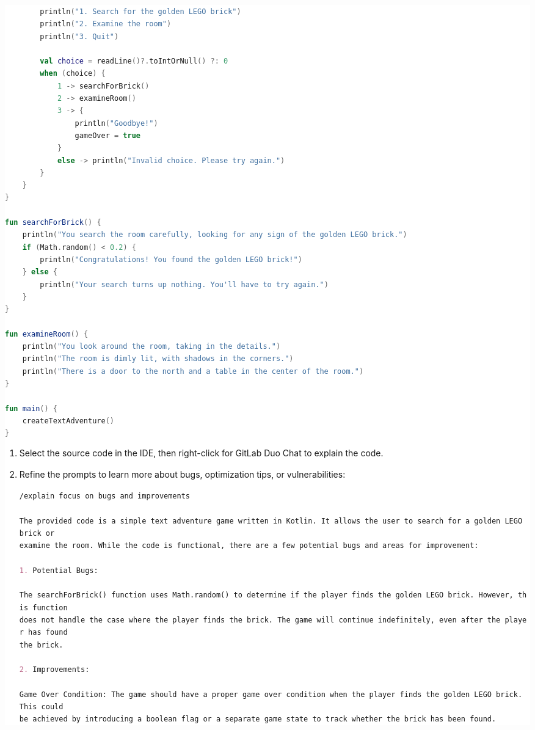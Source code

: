 ```kotlin
        println("1. Search for the golden LEGO brick")
        println("2. Examine the room")
        println("3. Quit")

        val choice = readLine()?.toIntOrNull() ?: 0
        when (choice) {
            1 -> searchForBrick()
            2 -> examineRoom()
            3 -> {
                println("Goodbye!")
                gameOver = true
            }
            else -> println("Invalid choice. Please try again.")
        }
    }
}

fun searchForBrick() {
    println("You search the room carefully, looking for any sign of the golden LEGO brick.")
    if (Math.random() < 0.2) {
        println("Congratulations! You found the golden LEGO brick!")
    } else {
        println("Your search turns up nothing. You'll have to try again.")
    }
}

fun examineRoom() {
    println("You look around the room, taking in the details.")
    println("The room is dimly lit, with shadows in the corners.")
    println("There is a door to the north and a table in the center of the room.")
}

fun main() {
    createTextAdventure()
}
```

1. Select the source code in the IDE, then right-click for GitLab Duo Chat to explain the code.
1. Refine the prompts to learn more about bugs, optimization tips, or vulnerabilities:

   ```markdown
   /explain focus on bugs and improvements

   The provided code is a simple text adventure game written in Kotlin. It allows the user to search for a golden LEGO brick or
   examine the room. While the code is functional, there are a few potential bugs and areas for improvement:

   1. Potential Bugs:

   The searchForBrick() function uses Math.random() to determine if the player finds the golden LEGO brick. However, this function
   does not handle the case where the player finds the brick. The game will continue indefinitely, even after the player has found
   the brick.

   2. Improvements:

   Game Over Condition: The game should have a proper game over condition when the player finds the golden LEGO brick. This could
   be achieved by introducing a boolean flag or a separate game state to track whether the brick has been found.
   ```
